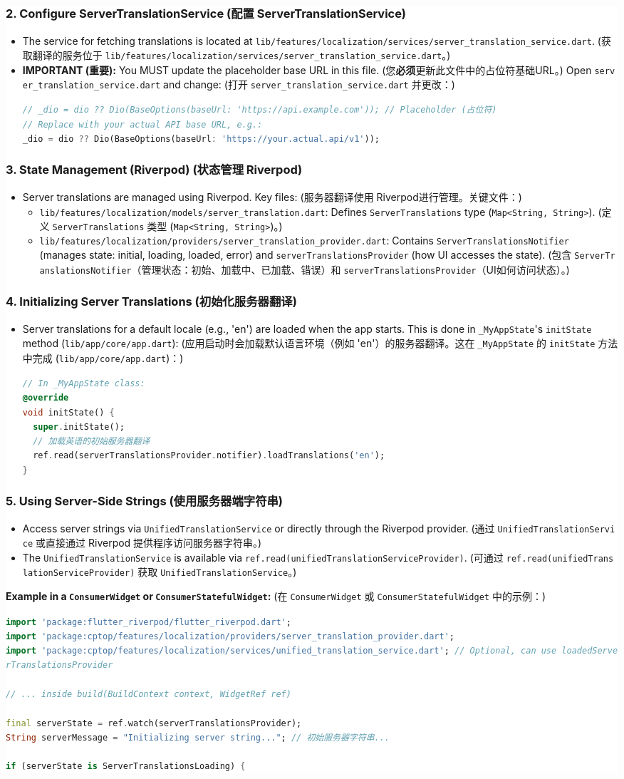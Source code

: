 ### 2. Configure ServerTranslationService (配置 ServerTranslationService)

-   The service for fetching translations is located at `lib/features/localization/services/server_translation_service.dart`.
    (获取翻译的服务位于 `lib/features/localization/services/server_translation_service.dart`。)
-   **IMPORTANT (重要):** You MUST update the placeholder base URL in this file.
    (您**必须**更新此文件中的占位符基础URL。)
    Open `server_translation_service.dart` and change:
    (打开 `server_translation_service.dart` 并更改：)
    ```dart
    // _dio = dio ?? Dio(BaseOptions(baseUrl: 'https://api.example.com')); // Placeholder (占位符)
    // Replace with your actual API base URL, e.g.:
    _dio = dio ?? Dio(BaseOptions(baseUrl: 'https://your.actual.api/v1'));
    ```

### 3. State Management (Riverpod) (状态管理 Riverpod)

-   Server translations are managed using Riverpod. Key files:
    (服务器翻译使用 Riverpod进行管理。关键文件：)
    -   `lib/features/localization/models/server_translation.dart`: Defines `ServerTranslations` type (`Map<String, String>`).
        (定义 `ServerTranslations` 类型 (`Map<String, String>`)。)
    -   `lib/features/localization/providers/server_translation_provider.dart`: Contains `ServerTranslationsNotifier` (manages state: initial, loading, loaded, error) and `serverTranslationsProvider` (how UI accesses the state).
        (包含 `ServerTranslationsNotifier`（管理状态：初始、加载中、已加载、错误）和 `serverTranslationsProvider`（UI如何访问状态）。)

### 4. Initializing Server Translations (初始化服务器翻译)

-   Server translations for a default locale (e.g., 'en') are loaded when the app starts. This is done in `_MyAppState`'s `initState` method (`lib/app/core/app.dart`):
    (应用启动时会加载默认语言环境（例如 'en'）的服务器翻译。这在 `_MyAppState` 的 `initState` 方法中完成 (`lib/app/core/app.dart`)：)
    ```dart
    // In _MyAppState class:
    @override
    void initState() {
      super.initState();
      // 加载英语的初始服务器翻译
      ref.read(serverTranslationsProvider.notifier).loadTranslations('en');
    }
    ```

### 5. Using Server-Side Strings (使用服务器端字符串)

-   Access server strings via `UnifiedTranslationService` or directly through the Riverpod provider.
    (通过 `UnifiedTranslationService` 或直接通过 Riverpod 提供程序访问服务器字符串。)
-   The `UnifiedTranslationService` is available via `ref.read(unifiedTranslationServiceProvider)`.
    (可通过 `ref.read(unifiedTranslationServiceProvider)` 获取 `UnifiedTranslationService`。)

**Example in a `ConsumerWidget` or `ConsumerStatefulWidget`:**
(在 `ConsumerWidget` 或 `ConsumerStatefulWidget` 中的示例：)
```dart
import 'package:flutter_riverpod/flutter_riverpod.dart';
import 'package:cptop/features/localization/providers/server_translation_provider.dart';
import 'package:cptop/features/localization/services/unified_translation_service.dart'; // Optional, can use loadedServerTranslationsProvider

// ... inside build(BuildContext context, WidgetRef ref)

final serverState = ref.watch(serverTranslationsProvider);
String serverMessage = "Initializing server string..."; // 初始服务器字符串...

if (serverState is ServerTranslationsLoading) {
```